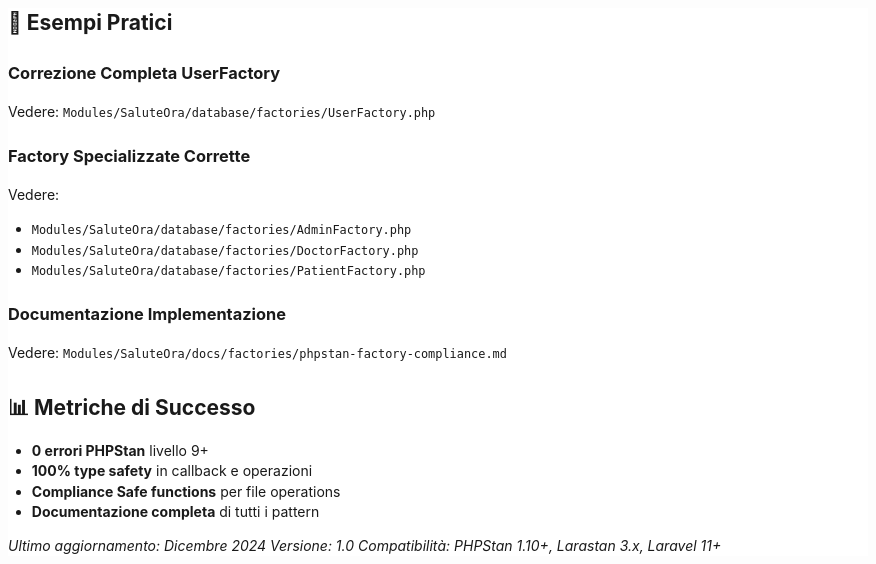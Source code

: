 ## 📝 Esempi Pratici

### Correzione Completa UserFactory
Vedere: `Modules/SaluteOra/database/factories/UserFactory.php`

### Factory Specializzate Corrette
Vedere:
- `Modules/SaluteOra/database/factories/AdminFactory.php`
- `Modules/SaluteOra/database/factories/DoctorFactory.php`
- `Modules/SaluteOra/database/factories/PatientFactory.php`

### Documentazione Implementazione
Vedere: `Modules/SaluteOra/docs/factories/phpstan-factory-compliance.md`

## 📊 Metriche di Successo

- **0 errori PHPStan** livello 9+
- **100% type safety** in callback e operazioni
- **Compliance Safe functions** per file operations
- **Documentazione completa** di tutti i pattern

*Ultimo aggiornamento: Dicembre 2024*
*Versione: 1.0*
*Compatibilità: PHPStan 1.10+, Larastan 3.x, Laravel 11+* 